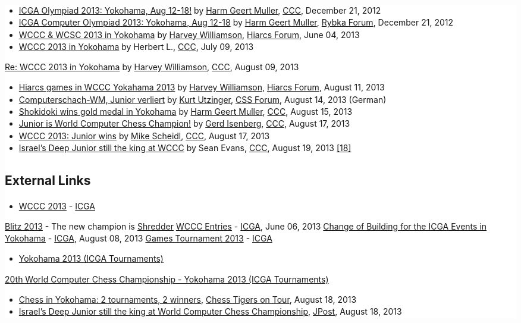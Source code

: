 
* [ICGA Olympiad 2013: Yokohama, Aug 12-18!](http://www.talkchess.com/forum/viewtopic.php?t=46518) by [Harm Geert Muller](Harm_Geert_Muller "Harm Geert Muller"), [CCC](CCC "CCC"), December 21, 2012
* [ICGA Computer Olympiad 2013: Yokohama, Aug 12-18](http://rybkaforum.net/cgi-bin/rybkaforum/topic_show.pl?tid=26290) by [Harm Geert Muller](Harm_Geert_Muller "Harm Geert Muller"), [Rybka Forum](Computer_Chess_Forums "Computer Chess Forums"), December 21, 2012
* [WCCC & WCSC 2013 in Yokohama](http://hiarcs.net/forums/viewtopic.php?t=6024&sid=c476b51a9eb601cbe0c45ab28fd4ee69) by [Harvey Williamson](Harvey_Williamson "Harvey Williamson"), [Hiarcs Forum](Computer_Chess_Forums "Computer Chess Forums"), June 04, 2013
* [WCCC 2013 in Yokohama](http://www.talkchess.com/forum/viewtopic.php?t=48607) by Herbert L., [CCC](CCC "CCC"), July 09, 2013


 [Re: WCCC 2013 in Yokohama](http://www.talkchess.com/forum/viewtopic.php?t=48607&start=43) by [Harvey Williamson](Harvey_Williamson "Harvey Williamson"), [CCC](CCC "CCC"), August 09, 2013
* [Hiarcs games in WCCC Yokahama 2013](http://hiarcs.net/forums/viewtopic.php?t=6180) by [Harvey Williamson](Harvey_Williamson "Harvey Williamson"), [Hiarcs Forum](Computer_Chess_Forums "Computer Chess Forums"), August 11, 2013
* [Computerschach-WM, Junior verliert](http://forum.computerschach.de/cgi-bin/mwf/topic_show.pl?tid=5912) by [Kurt Utzinger](Kurt_Utzinger "Kurt Utzinger"), [CSS Forum](Computer_Chess_Forums "Computer Chess Forums"), August 14, 2013 (German)
* [Shokidoki wins gold medal in Yokohama](http://www.talkchess.com/forum/viewtopic.php?t=48975) by [Harm Geert Muller](Harm_Geert_Muller "Harm Geert Muller"), [CCC](CCC "CCC"), August 15, 2013
* [Junior is World Computer Chess Champion!](http://www.talkchess.com/forum/viewtopic.php?t=48991) by [Gerd Isenberg](Gerd_Isenberg "Gerd Isenberg"), [CCC](CCC "CCC"), August 17, 2013
* [WCCC 2013: Junior wins](http://www.talkchess.com/forum/viewtopic.php?t=48992) by [Mike Scheidl](index.php?title=Michael_Scheidl&action=edit&redlink=1 "Michael Scheidl (page does not exist)"), [CCC](CCC "CCC"), August 17, 2013
* [Israel’s Deep Junior still the king at WCCC](http://www.talkchess.com/forum/viewtopic.php?t=49016) by Sean Evans, [CCC](CCC "CCC"), August 19, 2013 <a id="cite-note-18" href="#cite-ref-18">[18]</a>


## External Links


* [WCCC 2013](https://icga.leidenuniv.nl/?page_id=631) - [ICGA](ICGA "ICGA")


 [Blitz 2013](https://icga.leidenuniv.nl/?page_id=635) - The new champion is [Shredder](Shredder "Shredder")
 [WCCC Entries](https://icga.leidenuniv.nl/?p=543) - [ICGA](ICGA "ICGA"), June 06, 2013
 [Change of Building for the ICGA Events in Yokohama](https://icga.leidenuniv.nl/?p=619) - [ICGA](ICGA "ICGA"), August 08, 2013
 [Games Tournament 2013](https://icga.leidenuniv.nl/?page_id=627) - [ICGA](ICGA "ICGA")
* [Yokohama 2013 (ICGA Tournaments)](https://www.game-ai-forum.org/icga-tournaments/event.php?id=44)


 [20th World Computer Chess Championship - Yokohama 2013 (ICGA Tournaments)](https://www.game-ai-forum.org/icga-tournaments/tournament.php?id=268)
* [Chess in Yokohama: 2 tournaments, 2 winners](http://chesstigersontour.wordpress.com/2013/08/18/chess-in-yokohama-2-tournaments-2-winners/), [Chess Tigers on Tour](http://chesstigersontour.wordpress.com/), August 18, 2013
* [Israel’s Deep Junior still the king at World Computer Chess Championship](http://www.jpost.com/National-News/Israels-Deep-Junior-still-the-king-at-World-Computer-Chess-Championship-323527), [JPost](https://en.wikipedia.org/wiki/The_Jerusalem_Post#JPost.com), August 18, 2013
